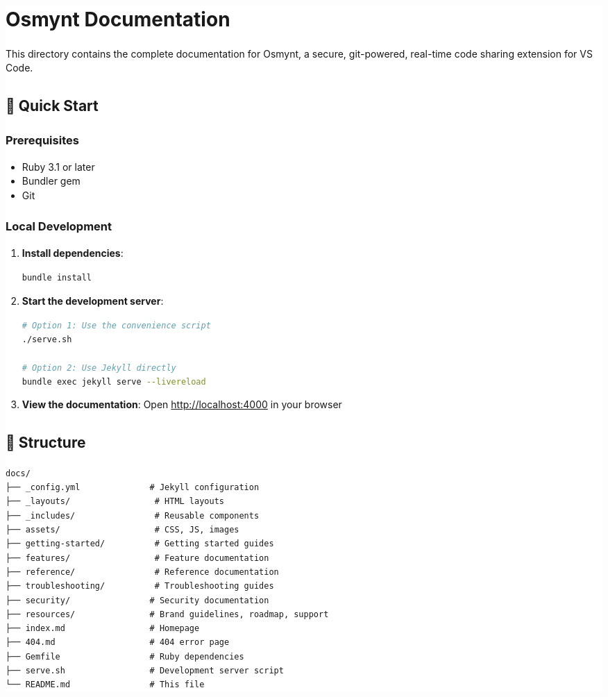 # Osmynt Documentation

This directory contains the complete documentation for Osmynt, a secure, git-powered, real-time code sharing extension for VS Code.

## 🚀 Quick Start

### Prerequisites

- Ruby 3.1 or later
- Bundler gem
- Git

### Local Development

1. **Install dependencies**:
   ```bash
   bundle install
   ```

2. **Start the development server**:
   ```bash
   # Option 1: Use the convenience script
   ./serve.sh
   
   # Option 2: Use Jekyll directly
   bundle exec jekyll serve --livereload
   ```

3. **View the documentation**:
   Open [http://localhost:4000](http://localhost:4000) in your browser

## 📁 Structure

```
docs/
├── _config.yml              # Jekyll configuration
├── _layouts/                 # HTML layouts
├── _includes/                # Reusable components
├── assets/                   # CSS, JS, images
├── getting-started/          # Getting started guides
├── features/                 # Feature documentation
├── reference/                # Reference documentation
├── troubleshooting/          # Troubleshooting guides
├── security/                # Security documentation
├── resources/               # Brand guidelines, roadmap, support
├── index.md                 # Homepage
├── 404.md                   # 404 error page
├── Gemfile                  # Ruby dependencies
├── serve.sh                 # Development server script
└── README.md                # This file
```
